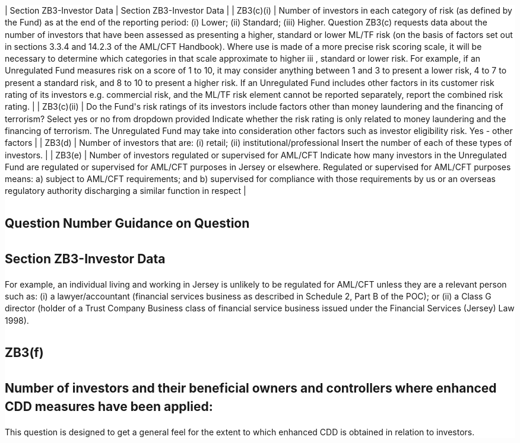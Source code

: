 | Section ZB3-Investor Data | Section ZB3-Investor Data                                                                                                                                                                                                                                                                                                                                                                                                                                                                                                                                                                                                                                                                                                                                                                                                                                                                                                                                                                                           |
| ZB3(c)(i)                 | Number of investors in each category of risk (as defined by the Fund)  as at the end of the reporting period:  (i) Lower; (ii) Standard; (iii) Higher.  Question  ZB3(c)  requests data about the  number of investors that have been  assessed as presenting a higher, standard or lower ML/TF risk  (on the basis  of factors set out in sections 3.3.4 and 14.2.3 of the AML/CFT Handbook).  Where use is made of a more precise risk scoring scale, it will be necessary to  determine which categories in that scale approximate to higher iii , standard or  lower risk. For example, if an Unregulated Fund measures risk on a score of  1 to 10, it may consider anything between 1 and 3 to present a lower risk, 4 to  7 to present a standard risk, and 8 to 10 to present a higher risk.  If an Unregulated Fund includes other factors in its customer risk rating of its  investors e.g. commercial risk, and the ML/TF risk element cannot be reported  separately, report the combined risk rating. |
| ZB3(c)(ii)                | Do the Fund's risk ratings of its investors include factors other than  money laundering and the financing of terrorism? Select yes or no from dropdown provided  Indicate whether the risk rating is only related to money laundering and the  financing of terrorism. The Unregulated Fund may take into consideration  other factors such as investor eligibility risk. Yes - other factors                                                                                                                                                                                                                                                                                                                                                                                                                                                                                                                                                                                                                      |
| ZB3(d)                    | Number of investors that are:  (i) retail; (ii) institutional/professional Insert the number of each of these types of investors.                                                                                                                                                                                                                                                                                                                                                                                                                                                                                                                                                                                                                                                                                                                                                                                                                                                                                   |
| ZB3(e)                    | Number of investors regulated or supervised for AML/CFT Indicate how many investors in the Unregulated Fund are regulated or  supervised for AML/CFT purposes in Jersey or elsewhere. Regulated or supervised for AML/CFT purposes means:  a) subject to AML/CFT requirements; and  b) supervised for compliance with those requirements by us or an  overseas regulatory authority discharging a similar function in respect                                                                                                                                                                                                                                                                                                                                                                                                                                                                                                                                                                                       |

## Question Number Guidance on Question

## Section ZB3-Investor Data

For example, an individual living and working in Jersey is unlikely to be regulated for AML/CFT unless they are a relevant person such as: (i) a lawyer/accountant (financial services business as described in Schedule 2, Part B of the POC); or (ii) a Class G director (holder of a Trust Company Business class of financial service business issued under the Financial Services (Jersey) Law 1998).

## ZB3(f)

## Number of investors and their beneficial owners and controllers where enhanced CDD measures have been applied:

This question is designed to get a general feel for the extent to which enhanced CDD is obtained in relation to investors.
